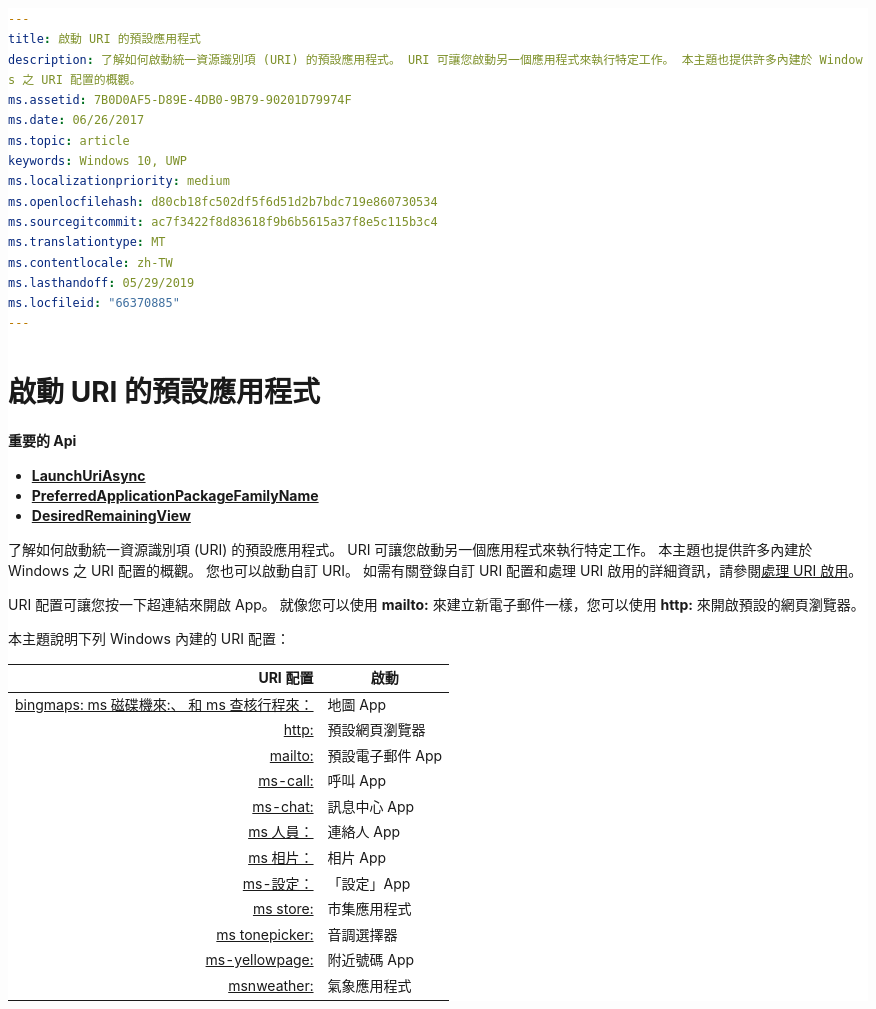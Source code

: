 ```yaml
---
title: 啟動 URI 的預設應用程式
description: 了解如何啟動統一資源識別項 (URI) 的預設應用程式。 URI 可讓您啟動另一個應用程式來執行特定工作。 本主題也提供許多內建於 Windows 之 URI 配置的概觀。
ms.assetid: 7B0D0AF5-D89E-4DB0-9B79-90201D79974F
ms.date: 06/26/2017
ms.topic: article
keywords: Windows 10, UWP
ms.localizationpriority: medium
ms.openlocfilehash: d80cb18fc502df5f6d51d2b7bdc719e860730534
ms.sourcegitcommit: ac7f3422f8d83618f9b6b5615a37f8e5c115b3c4
ms.translationtype: MT
ms.contentlocale: zh-TW
ms.lasthandoff: 05/29/2019
ms.locfileid: "66370885"
---
```

# <a name="launch-the-default-app-for-a-uri"></a>啟動 URI 的預設應用程式


**重要的 Api**

- [**LaunchUriAsync**](https://docs.microsoft.com/uwp/api/windows.system.launcher.launchuriasync)
- [**PreferredApplicationPackageFamilyName**](https://docs.microsoft.com/uwp/api/windows.system.launcheroptions.preferredapplicationpackagefamilyname)
- [**DesiredRemainingView**](https://docs.microsoft.com/uwp/api/windows.system.launcheroptions.desiredremainingview)

了解如何啟動統一資源識別項 (URI) 的預設應用程式。 URI 可讓您啟動另一個應用程式來執行特定工作。 本主題也提供許多內建於 Windows 之 URI 配置的概觀。 您也可以啟動自訂 URI。 如需有關登錄自訂 URI 配置和處理 URI 啟用的詳細資訊，請參閱[處理 URI 啟用](handle-uri-activation.md)。

URI 配置可讓您按一下超連結來開啟 App。 就像您可以使用 **mailto:** 來建立新電子郵件一樣，您可以使用 **http:** 來開啟預設的網頁瀏覽器。

本主題說明下列 Windows 內建的 URI 配置：

| URI 配置 | 啟動 |
| ----------:|----------|
|[bingmaps: ms 磁碟機來:、 和 ms 查核行程來： ](#maps-app-uri-schemes) | 地圖 App |
|[http:](#http-uri-scheme) | 預設網頁瀏覽器 |
|[mailto:](#email-uri-scheme) | 預設電子郵件 App |
|[ms-call:](#call-app-uri-scheme) |  呼叫 App |
|[ms-chat:](#messaging-app-uri-scheme) | 訊息中心 App |
|[ms 人員：](#people-app-uri-scheme) | 連絡人 App |
|[ms 相片：](#photos-app-uri-scheme) | 相片 App |
|[ms-設定：](#settings-app-uri-scheme) | 「設定」App |
|[ms store:](#store-app-uri-scheme)  | 市集應用程式 |
|[ms tonepicker:](#tone-picker-uri-scheme) | 音調選擇器 |
|[ms-yellowpage:](#nearby-numbers-app-uri-scheme) | 附近號碼 App |
|[msnweather:](#weather-app-uri-scheme) | 氣象應用程式 |
